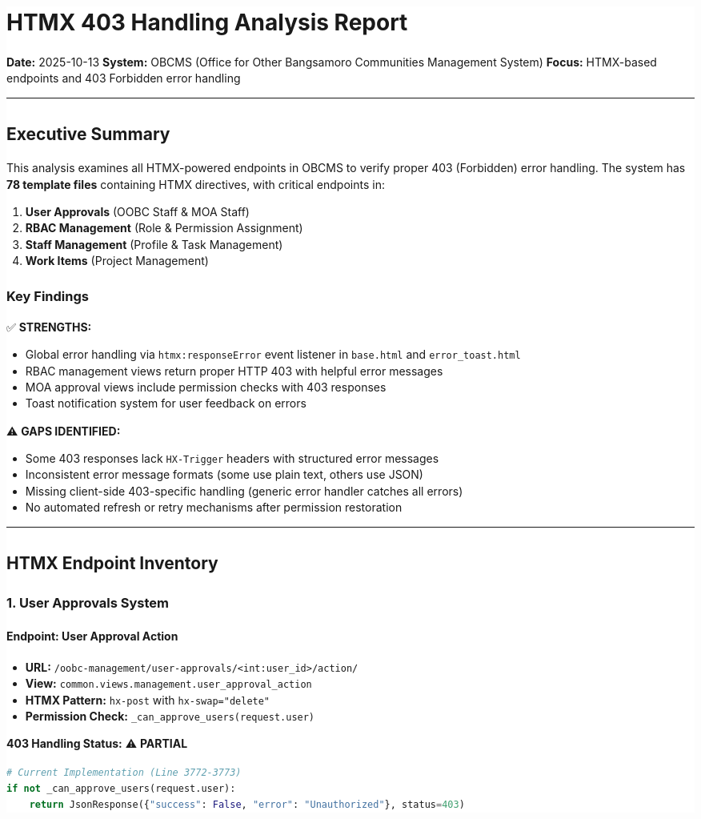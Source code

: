 # HTMX 403 Handling Analysis Report

**Date:** 2025-10-13
**System:** OBCMS (Office for Other Bangsamoro Communities Management System)
**Focus:** HTMX-based endpoints and 403 Forbidden error handling

---

## Executive Summary

This analysis examines all HTMX-powered endpoints in OBCMS to verify proper 403 (Forbidden) error handling. The system has **78 template files** containing HTMX directives, with critical endpoints in:

1. **User Approvals** (OOBC Staff & MOA Staff)
2. **RBAC Management** (Role & Permission Assignment)
3. **Staff Management** (Profile & Task Management)
4. **Work Items** (Project Management)

### Key Findings

✅ **STRENGTHS:**
- Global error handling via `htmx:responseError` event listener in `base.html` and `error_toast.html`
- RBAC management views return proper HTTP 403 with helpful error messages
- MOA approval views include permission checks with 403 responses
- Toast notification system for user feedback on errors

⚠️ **GAPS IDENTIFIED:**
- Some 403 responses lack `HX-Trigger` headers with structured error messages
- Inconsistent error message formats (some use plain text, others use JSON)
- Missing client-side 403-specific handling (generic error handler catches all errors)
- No automated refresh or retry mechanisms after permission restoration

---

## HTMX Endpoint Inventory

### 1. User Approvals System

#### **Endpoint:** User Approval Action
- **URL:** `/oobc-management/user-approvals/<int:user_id>/action/`
- **View:** `common.views.management.user_approval_action`
- **HTMX Pattern:** `hx-post` with `hx-swap="delete"`
- **Permission Check:** `_can_approve_users(request.user)`

**403 Handling Status:** ⚠️ **PARTIAL**

```python
# Current Implementation (Line 3772-3773)
if not _can_approve_users(request.user):
    return JsonResponse({"success": False, "error": "Unauthorized"}, status=403)
```
